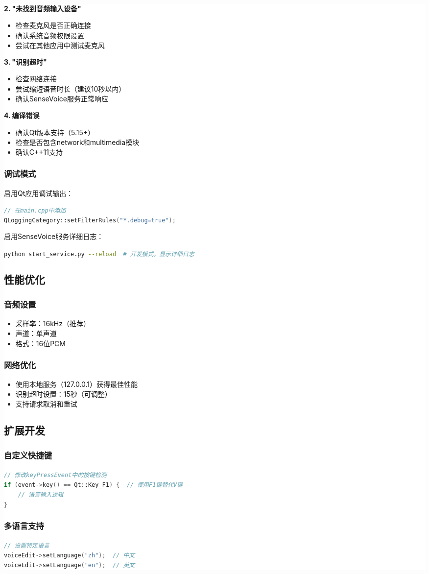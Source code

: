 **2. "未找到音频输入设备"**
- 检查麦克风是否正确连接
- 确认系统音频权限设置
- 尝试在其他应用中测试麦克风

**3. "识别超时"**
- 检查网络连接
- 尝试缩短语音时长（建议10秒以内）
- 确认SenseVoice服务正常响应

**4. 编译错误**
- 确认Qt版本支持（5.15+）
- 检查是否包含network和multimedia模块
- 确认C++11支持

### 调试模式

启用Qt应用调试输出：
```cpp
// 在main.cpp中添加
QLoggingCategory::setFilterRules("*.debug=true");
```

启用SenseVoice服务详细日志：
```bash
python start_service.py --reload  # 开发模式，显示详细日志
```

## 性能优化

### 音频设置
- 采样率：16kHz（推荐）
- 声道：单声道
- 格式：16位PCM

### 网络优化
- 使用本地服务（127.0.0.1）获得最佳性能
- 识别超时设置：15秒（可调整）
- 支持请求取消和重试

## 扩展开发

### 自定义快捷键
```cpp
// 修改keyPressEvent中的按键检测
if (event->key() == Qt::Key_F1) {  // 使用F1键替代V键
    // 语音输入逻辑
}
```

### 多语言支持
```cpp
// 设置特定语言
voiceEdit->setLanguage("zh");  // 中文
voiceEdit->setLanguage("en");  // 英文
```
